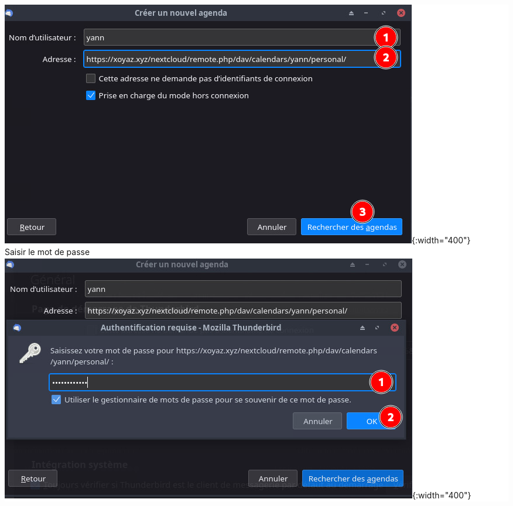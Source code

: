 ![](e6230-thunderbird05.png){:width="400"}  
Saisir le mot de passe  
![](e6230-thunderbird06.png){:width="400"}  